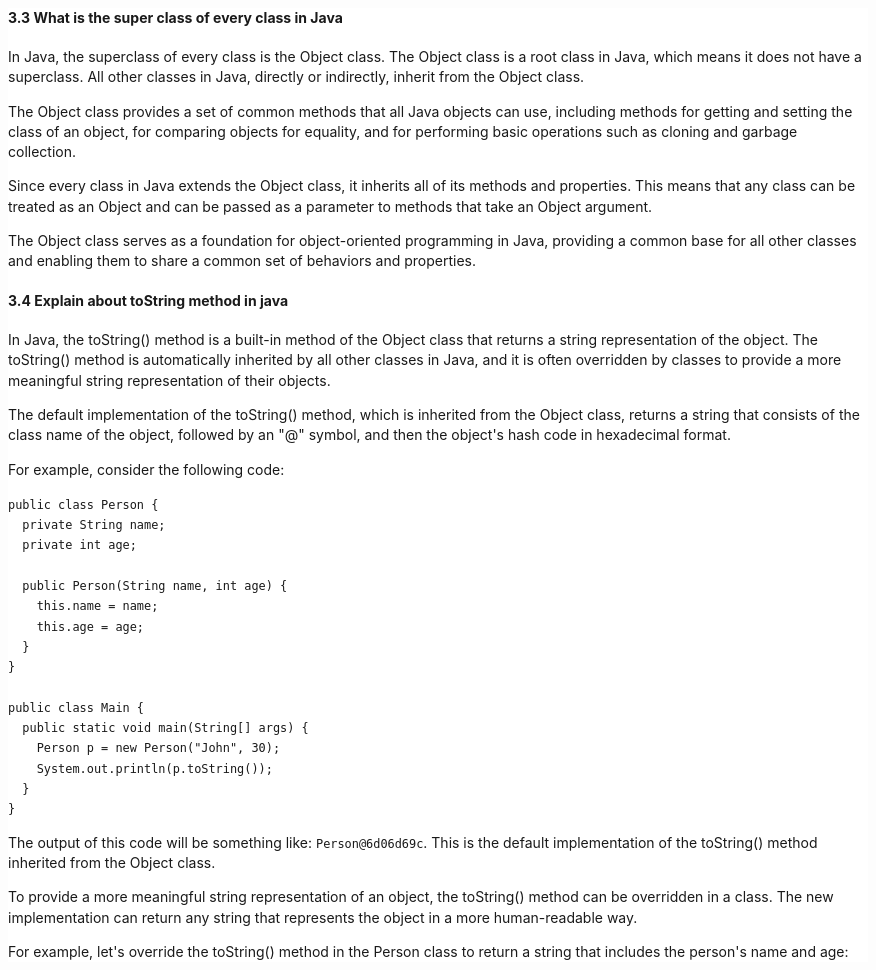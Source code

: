 #### 3.3 What is the super class of every class in Java
In Java, the superclass of every class is the Object class. The Object class is a root class in Java, which means it does not have a superclass. All other classes in Java, directly or indirectly, inherit from the Object class.

The Object class provides a set of common methods that all Java objects can use, including methods for getting and setting the class of an object, for comparing objects for equality, and for performing basic operations such as cloning and garbage collection.

Since every class in Java extends the Object class, it inherits all of its methods and properties. This means that any class can be treated as an Object and can be passed as a parameter to methods that take an Object argument.

The Object class serves as a foundation for object-oriented programming in Java, providing a common base for all other classes and enabling them to share a common set of behaviors and properties.

#### 3.4 Explain about toString method in java
In Java, the toString() method is a built-in method of the Object class that returns a string representation of the object. The toString() method is automatically inherited by all other classes in Java, and it is often overridden by classes to provide a more meaningful string representation of their objects.

The default implementation of the toString() method, which is inherited from the Object class, returns a string that consists of the class name of the object, followed by an "@" symbol, and then the object's hash code in hexadecimal format.

For example, consider the following code:
```
public class Person {
  private String name;
  private int age;

  public Person(String name, int age) {
    this.name = name;
    this.age = age;
  }
}

public class Main {
  public static void main(String[] args) {
    Person p = new Person("John", 30);
    System.out.println(p.toString());
  }
}
```
The output of this code will be something like: `Person@6d06d69c`. This is the default implementation of the toString() method inherited from the Object class.

To provide a more meaningful string representation of an object, the toString() method can be overridden in a class. The new implementation can return any string that represents the object in a more human-readable way.

For example, let's override the toString() method in the Person class to return a string that includes the person's name and age:
